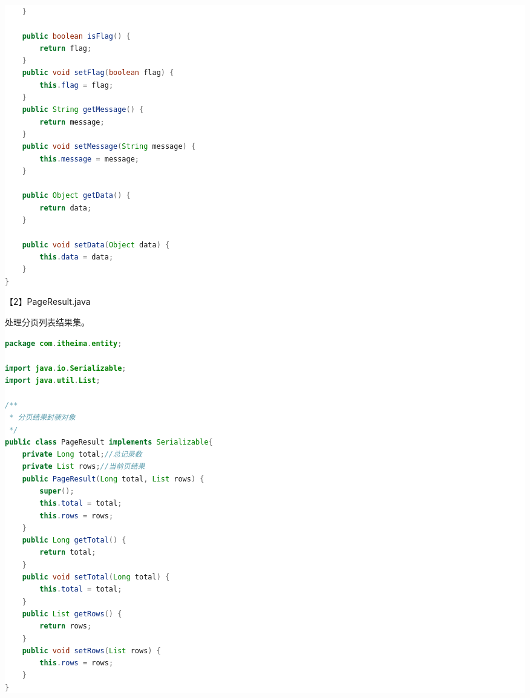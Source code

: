 ```java
    }

    public boolean isFlag() {
        return flag;
    }
    public void setFlag(boolean flag) {
        this.flag = flag;
    }
    public String getMessage() {
        return message;
    }
    public void setMessage(String message) {
        this.message = message;
    }

    public Object getData() {
        return data;
    }

    public void setData(Object data) {
        this.data = data;
    }
}
```

【2】PageResult.java

处理分页列表结果集。

```java
package com.itheima.entity;

import java.io.Serializable;
import java.util.List;

/**
 * 分页结果封装对象
 */
public class PageResult implements Serializable{
    private Long total;//总记录数
    private List rows;//当前页结果
    public PageResult(Long total, List rows) {
        super();
        this.total = total;
        this.rows = rows;
    }
    public Long getTotal() {
        return total;
    }
    public void setTotal(Long total) {
        this.total = total;
    }
    public List getRows() {
        return rows;
    }
    public void setRows(List rows) {
        this.rows = rows;
    }
}
```
